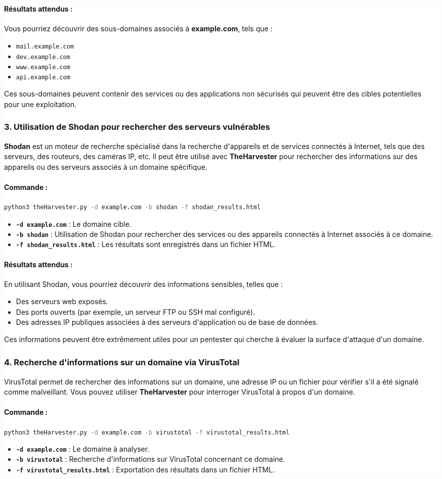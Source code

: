 #### Résultats attendus :
Vous pourriez découvrir des sous-domaines associés à **example.com**, tels que :

- `mail.example.com`
- `dev.example.com`
- `www.example.com`
- `api.example.com`

Ces sous-domaines peuvent contenir des services ou des applications non sécurisés qui peuvent être des cibles potentielles pour une exploitation.

### 3. **Utilisation de Shodan pour rechercher des serveurs vulnérables**

**Shodan** est un moteur de recherche spécialisé dans la recherche d'appareils et de services connectés à Internet, tels que des serveurs, des routeurs, des caméras IP, etc. Il peut être utilisé avec **TheHarvester** pour rechercher des informations sur des appareils ou des serveurs associés à un domaine spécifique.

#### Commande :
```bash
python3 theHarvester.py -d example.com -b shodan -f shodan_results.html
```

- **`-d example.com`** : Le domaine cible.
- **`-b shodan`** : Utilisation de Shodan pour rechercher des services ou des appareils connectés à Internet associés à ce domaine.
- **`-f shodan_results.html`** : Les résultats sont enregistrés dans un fichier HTML.

#### Résultats attendus :
En utilisant Shodan, vous pourriez découvrir des informations sensibles, telles que :

- Des serveurs web exposés.
- Des ports ouverts (par exemple, un serveur FTP ou SSH mal configuré).
- Des adresses IP publiques associées à des serveurs d'application ou de base de données.

Ces informations peuvent être extrêmement utiles pour un pentester qui cherche à évaluer la surface d'attaque d'un domaine.

### 4. **Recherche d'informations sur un domaine via VirusTotal**

VirusTotal permet de rechercher des informations sur un domaine, une adresse IP ou un fichier pour vérifier s'il a été signalé comme malveillant. Vous pouvez utiliser **TheHarvester** pour interroger VirusTotal à propos d'un domaine.

#### Commande :
```bash
python3 theHarvester.py -d example.com -b virustotal -f virustotal_results.html
```

- **`-d example.com`** : Le domaine à analyser.
- **`-b virustotal`** : Recherche d'informations sur VirusTotal concernant ce domaine.
- **`-f virustotal_results.html`** : Exportation des résultats dans un fichier HTML.
